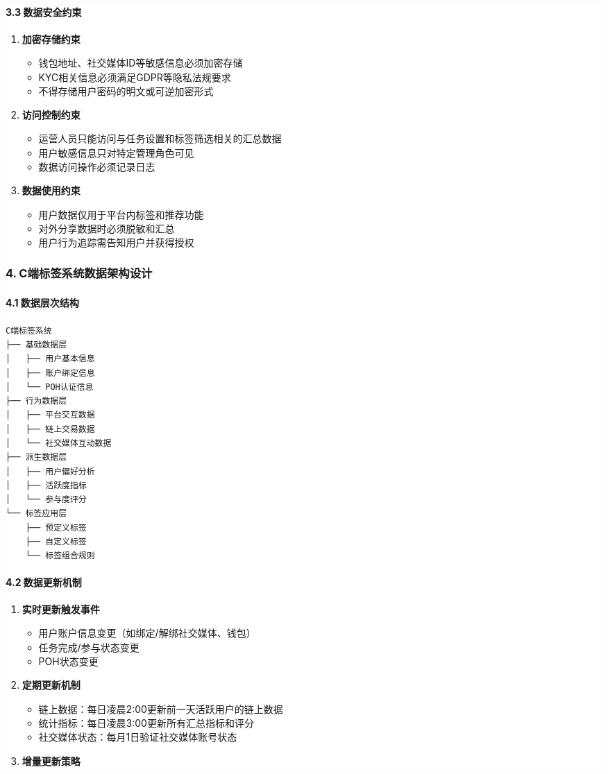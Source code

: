#### 3.3 数据安全约束

1. **加密存储约束**

   - 钱包地址、社交媒体ID等敏感信息必须加密存储
   - KYC相关信息必须满足GDPR等隐私法规要求
   - 不得存储用户密码的明文或可逆加密形式
2. **访问控制约束**

   - 运营人员只能访问与任务设置和标签筛选相关的汇总数据
   - 用户敏感信息只对特定管理角色可见
   - 数据访问操作必须记录日志
3. **数据使用约束**

   - 用户数据仅用于平台内标签和推荐功能
   - 对外分享数据时必须脱敏和汇总
   - 用户行为追踪需告知用户并获得授权

### 4. C端标签系统数据架构设计

#### 4.1 数据层次结构

```
C端标签系统
├── 基础数据层
│   ├── 用户基本信息
│   ├── 账户绑定信息
│   └── POH认证信息
├── 行为数据层
│   ├── 平台交互数据
│   ├── 链上交易数据
│   └── 社交媒体互动数据
├── 派生数据层
│   ├── 用户偏好分析
│   ├── 活跃度指标
│   └── 参与度评分
└── 标签应用层
    ├── 预定义标签
    ├── 自定义标签
    └── 标签组合规则
```

#### 4.2 数据更新机制

1. **实时更新触发事件**

   - 用户账户信息变更（如绑定/解绑社交媒体、钱包）
   - 任务完成/参与状态变更
   - POH状态变更
2. **定期更新机制**

   - 链上数据：每日凌晨2:00更新前一天活跃用户的链上数据
   - 统计指标：每日凌晨3:00更新所有汇总指标和评分
   - 社交媒体状态：每月1日验证社交媒体账号状态
3. **增量更新策略**
